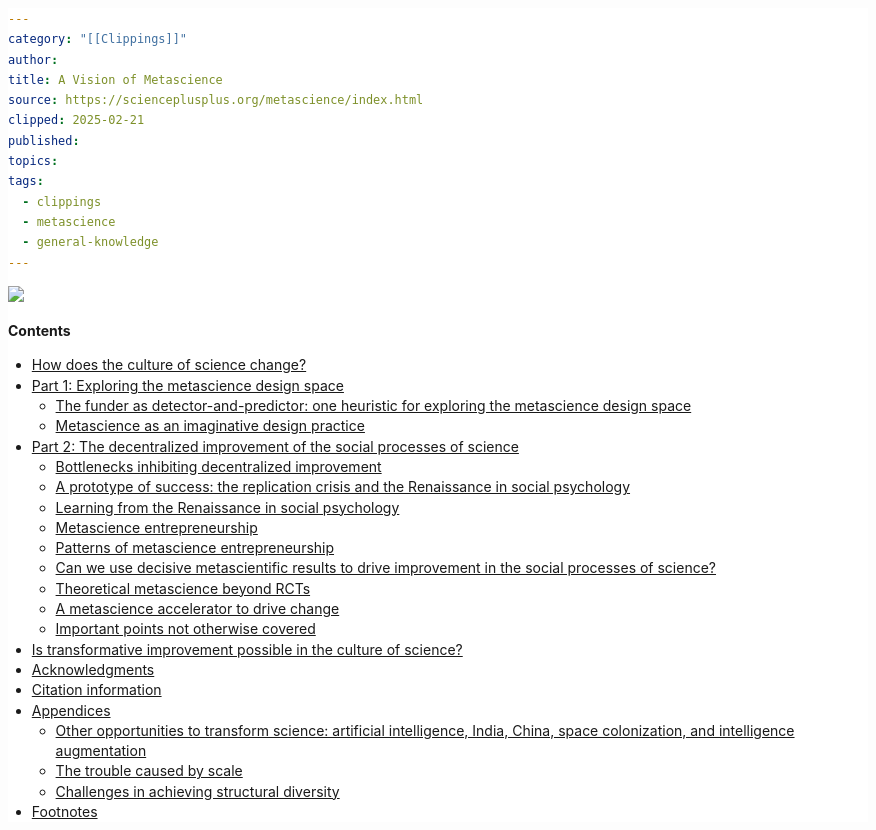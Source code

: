 ```yaml
---
category: "[[Clippings]]"
author: 
title: A Vision of Metascience
source: https://scienceplusplus.org/metascience/index.html
clipped: 2025-02-21
published: 
topics: 
tags:
  - clippings
  - metascience
  - general-knowledge
---
```


[![](https://scienceplusplus.org/assets/home.png)](https://scienceplusplus.org/index.html)

**Contents**

-   [How does the culture of science change?](#how-does-the-culture-of-science-change)
-   [Part 1: Exploring the metascience design space](#part-1-exploring-the-metascience-design-space)
    -   [The funder as detector-and-predictor: one heuristic for exploring the metascience design space](#the-funder-as-detector-and-predictor-one-heuristic-for-exploring-the-metascience-design-space)
    -   [Metascience as an imaginative design practice](#metascience-as-an-imaginative-design-practice)
-   [Part 2: The decentralized improvement of the social processes of science](#part-2-the-decentralized-improvement-of-the-social-processes-of-science)
    -   [Bottlenecks inhibiting decentralized improvement](#bottlenecks-inhibiting-decentralized-improvement)
    -   [A prototype of success: the replication crisis and the Renaissance in social psychology](#a-prototype-of-success-the-replication-crisis-and-the-renaissance-in-social-psychology)
    -   [Learning from the Renaissance in social psychology](#learning-from-the-renaissance-in-social-psychology)
    -   [Metascience entrepreneurship](#metascience-entrepreneurship)
    -   [Patterns of metascience entrepreneurship](#patterns-of-metascience-entrepreneurship)
    -   [Can we use decisive metascientific results to drive improvement in the social processes of science?](#can-we-use-decisive-metascientific-results-to-drive-improvement-in-the-social-processes-of-science)
    -   [Theoretical metascience beyond RCTs](#theoretical-metascience-beyond-rcts)
    -   [A metascience accelerator to drive change](#a-metascience-accelerator-to-drive-change)
    -   [Important points not otherwise covered](#important-points-not-otherwise-covered)
-   [Is transformative improvement possible in the culture of science?](#is-transformative-improvement-possible-in-the-culture-of-science)
-   [Acknowledgments](#acknowledgments)
-   [Citation information](#citation-information)
-   [Appendices](#appendices)
    -   [Other opportunities to transform science: artificial intelligence, India, China, space colonization, and intelligence augmentation](#other-opportunities-to-transform-science-artificial-intelligence-india-china-space-colonization-and-intelligence-augmentation)
    -   [The trouble caused by scale](#the-trouble-caused-by-scale)
    -   [Challenges in achieving structural diversity](#challenges-in-achieving-structural-diversity)
-   [Footnotes](#footnotes)
